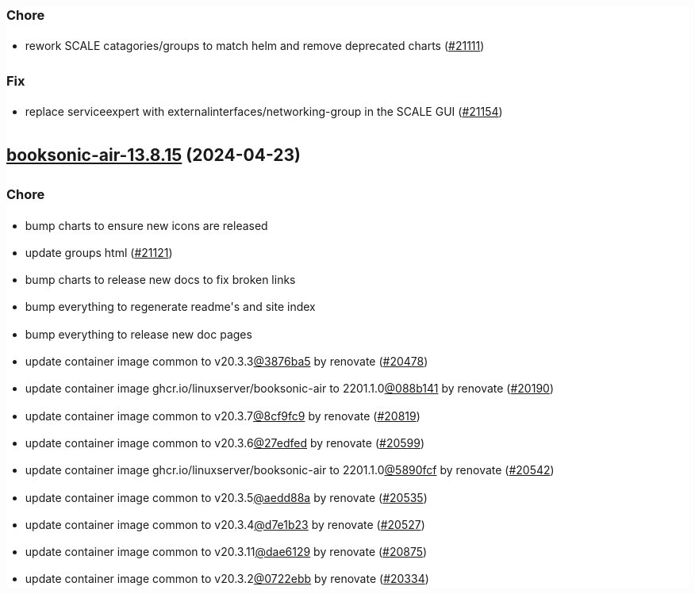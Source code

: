 ### Chore



- rework SCALE catagories/groups to match helm and remove deprecated charts ([#21111](https://github.com/truecharts/charts/issues/21111))

### Fix



- replace serviceexpert with externalinterfaces/networking-group in the SCALE GUI ([#21154](https://github.com/truecharts/charts/issues/21154))


## [booksonic-air-13.8.15](https://github.com/truecharts/charts/compare/booksonic-air-13.6.0...booksonic-air-13.8.15) (2024-04-23)

### Chore



- bump charts to ensure new icons are released

- update groups html ([#21121](https://github.com/truecharts/charts/issues/21121))

- bump charts to release new docs to fix broken links

- bump everything to regenerate readme's and site index

- bump everything to release new doc pages

- update container image common to v20.3.3[@3876ba5](https://github.com/3876ba5) by renovate ([#20478](https://github.com/truecharts/charts/issues/20478))

- update container image ghcr.io/linuxserver/booksonic-air to 2201.1.0[@088b141](https://github.com/088b141) by renovate ([#20190](https://github.com/truecharts/charts/issues/20190))

- update container image common to v20.3.7[@8cf9fc9](https://github.com/8cf9fc9) by renovate ([#20819](https://github.com/truecharts/charts/issues/20819))

- update container image common to v20.3.6[@27edfed](https://github.com/27edfed) by renovate ([#20599](https://github.com/truecharts/charts/issues/20599))

- update container image ghcr.io/linuxserver/booksonic-air to 2201.1.0[@5890fcf](https://github.com/5890fcf) by renovate ([#20542](https://github.com/truecharts/charts/issues/20542))

- update container image common to v20.3.5[@aedd88a](https://github.com/aedd88a) by renovate ([#20535](https://github.com/truecharts/charts/issues/20535))

- update container image common to v20.3.4[@d7e1b23](https://github.com/d7e1b23) by renovate ([#20527](https://github.com/truecharts/charts/issues/20527))

- update container image common to v20.3.11[@dae6129](https://github.com/dae6129) by renovate ([#20875](https://github.com/truecharts/charts/issues/20875))

- update container image common to v20.3.2[@0722ebb](https://github.com/0722ebb) by renovate ([#20334](https://github.com/truecharts/charts/issues/20334))
